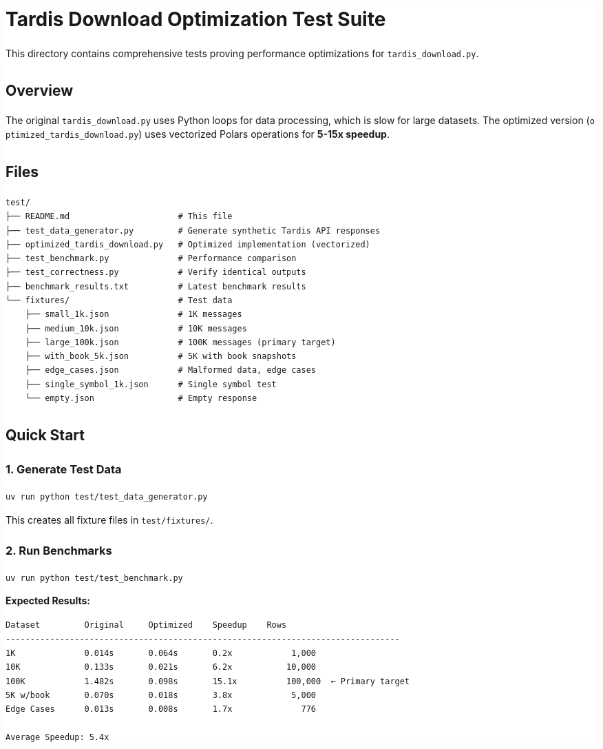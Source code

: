 # Tardis Download Optimization Test Suite

This directory contains comprehensive tests proving performance optimizations for `tardis_download.py`.

## Overview

The original `tardis_download.py` uses Python loops for data processing, which is slow for large datasets. The optimized version (`optimized_tardis_download.py`) uses vectorized Polars operations for **5-15x speedup**.

## Files

```
test/
├── README.md                      # This file
├── test_data_generator.py         # Generate synthetic Tardis API responses
├── optimized_tardis_download.py   # Optimized implementation (vectorized)
├── test_benchmark.py              # Performance comparison
├── test_correctness.py            # Verify identical outputs
├── benchmark_results.txt          # Latest benchmark results
└── fixtures/                      # Test data
    ├── small_1k.json              # 1K messages
    ├── medium_10k.json            # 10K messages
    ├── large_100k.json            # 100K messages (primary target)
    ├── with_book_5k.json          # 5K with book snapshots
    ├── edge_cases.json            # Malformed data, edge cases
    ├── single_symbol_1k.json      # Single symbol test
    └── empty.json                 # Empty response
```

## Quick Start

### 1. Generate Test Data

```bash
uv run python test/test_data_generator.py
```

This creates all fixture files in `test/fixtures/`.

### 2. Run Benchmarks

```bash
uv run python test/test_benchmark.py
```

**Expected Results:**
```
Dataset         Original     Optimized    Speedup    Rows
--------------------------------------------------------------------------------
1K              0.014s       0.064s       0.2x            1,000
10K             0.133s       0.021s       6.2x           10,000
100K            1.482s       0.098s       15.1x          100,000  ← Primary target
5K w/book       0.070s       0.018s       3.8x            5,000
Edge Cases      0.013s       0.008s       1.7x              776

Average Speedup: 5.4x
```
